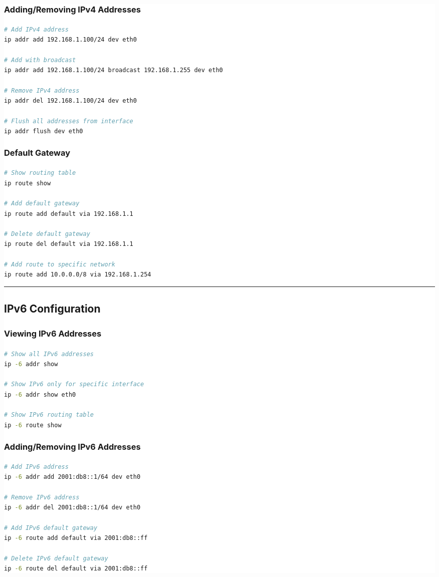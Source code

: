 ### Adding/Removing IPv4 Addresses
```bash
# Add IPv4 address
ip addr add 192.168.1.100/24 dev eth0

# Add with broadcast
ip addr add 192.168.1.100/24 broadcast 192.168.1.255 dev eth0

# Remove IPv4 address
ip addr del 192.168.1.100/24 dev eth0

# Flush all addresses from interface
ip addr flush dev eth0
```

### Default Gateway
```bash
# Show routing table
ip route show

# Add default gateway
ip route add default via 192.168.1.1

# Delete default gateway
ip route del default via 192.168.1.1

# Add route to specific network
ip route add 10.0.0.0/8 via 192.168.1.254
```

---

## IPv6 Configuration

### Viewing IPv6 Addresses
```bash
# Show all IPv6 addresses
ip -6 addr show

# Show IPv6 only for specific interface
ip -6 addr show eth0

# Show IPv6 routing table
ip -6 route show
```

### Adding/Removing IPv6 Addresses
```bash
# Add IPv6 address
ip -6 addr add 2001:db8::1/64 dev eth0

# Remove IPv6 address
ip -6 addr del 2001:db8::1/64 dev eth0

# Add IPv6 default gateway
ip -6 route add default via 2001:db8::ff

# Delete IPv6 default gateway
ip -6 route del default via 2001:db8::ff
```
